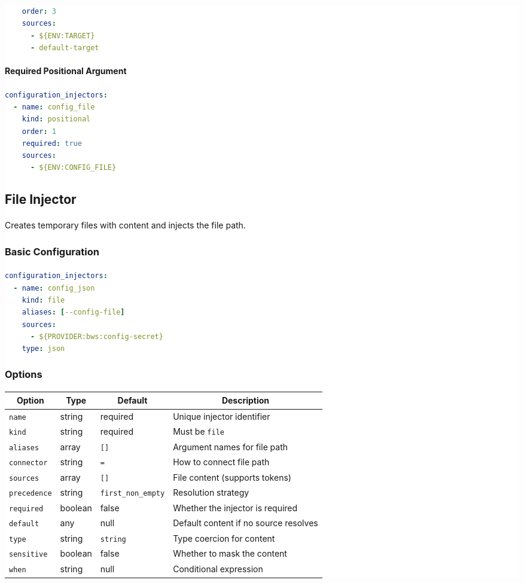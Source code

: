 ```yaml
    order: 3
    sources:
      - ${ENV:TARGET}
      - default-target
```

#### Required Positional Argument

```yaml
configuration_injectors:
  - name: config_file
    kind: positional
    order: 1
    required: true
    sources:
      - ${ENV:CONFIG_FILE}
```

## File Injector

Creates temporary files with content and injects the file path.

### Basic Configuration

```yaml
configuration_injectors:
  - name: config_json
    kind: file
    aliases: [--config-file]
    sources:
      - ${PROVIDER:bws:config-secret}
    type: json
```

### Options

| Option | Type | Default | Description |
|--------|------|---------|-------------|
| `name` | string | required | Unique injector identifier |
| `kind` | string | required | Must be `file` |
| `aliases` | array | `[]` | Argument names for file path |
| `connector` | string | `=` | How to connect file path |
| `sources` | array | `[]` | File content (supports tokens) |
| `precedence` | string | `first_non_empty` | Resolution strategy |
| `required` | boolean | false | Whether the injector is required |
| `default` | any | null | Default content if no source resolves |
| `type` | string | `string` | Type coercion for content |
| `sensitive` | boolean | false | Whether to mask the content |
| `when` | string | null | Conditional expression |
